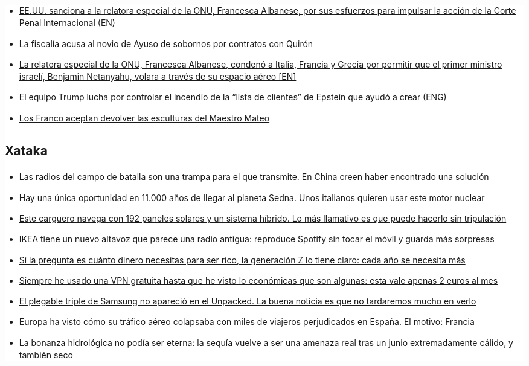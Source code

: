 - [EE.UU. sanciona a la relatora especial de la ONU, Francesca Albanese, por sus esfuerzos para impulsar la acción de la Corte Penal Internacional (EN)](https://www.meneame.net/story/ee-uu-sanciona-relatora-especial-onu-francesca-albanese-impulsar)

- [La fiscalía acusa al novio de Ayuso de sobornos por contratos con Quirón](https://www.meneame.net/story/fiscalia-acusa-novio-ayuso-sobornos-contratos-quiron)

- [La relatora especial de la ONU, Francesca Albanese, condenó a Italia, Francia y Grecia por permitir que el primer ministro israelí, Benjamin Netanyahu, volara a través de su espacio aéreo [EN]](https://www.meneame.net/story/relatora-especial-onu-francesca-albanese-condeno-italia-francia)

- [El equipo Trump lucha por controlar el incendio de la “lista de clientes” de Epstein que ayudó a crear (ENG)](https://www.meneame.net/story/equipo-trump-lucha-controlar-incendio-lista-clientes-epstein-eng)

- [Los Franco aceptan devolver las esculturas del Maestro Mateo](https://www.meneame.net/story/franco-aceptan-devolver-esculturas-maestro-mateo)


## Xataka

- [Las radios del campo de batalla son una trampa para el que transmite. En China creen haber encontrado una solución](https://www.xataka.com/otros/radios-campo-batalla-trampa-transmite-china-creen-haber-encontrado-solucion)

- [Hay una única oportunidad en 11.000 años de llegar al planeta Sedna. Unos italianos quieren usar este motor nuclear](https://www.xataka.com/espacio/hay-unica-oportunidad-11-000-anos-llegar-al-planeta-sedna-unos-italianos-quieren-usar-este-motor-nuclear)

- [Este carguero navega con 192 paneles solares y un sistema híbrido. Lo más llamativo es que puede hacerlo sin tripulación](https://www.xataka.com/transporte/este-carguero-navega-192-paneles-solares-sistema-hibrido-llamativo-que-puede-hacerlo-tripulacion)

- [IKEA tiene un nuevo altavoz que parece una radio antigua: reproduce Spotify sin tocar el móvil y guarda más sorpresas](https://www.xataka.com/audio/ikea-tiene-nuevo-altavoz-que-parece-radio-antigua-reproduce-spotify-tocar-movil-guarda-sorpresas)

- [Si la pregunta es cuánto dinero necesitas para ser rico, la generación Z lo tiene claro: cada año se necesita más](https://www.xataka.com/magnet/pregunta-cuanto-dinero-necesitas-para-ser-rico-generacion-z-tiene-claro-cada-ano-se-necesita)

- [Siempre he usado una VPN gratuita hasta que he visto lo económicas que son algunas: esta vale apenas 2 euros al mes](https://www.xataka.com/seleccion/siempre-he-usado-vpn-gratuita-que-he-visto-economicas-que-algunas-esta-vale-apenas-2-euros-al-mes)

- [El plegable triple de Samsung no apareció en el Unpacked. La buena noticia es que no tardaremos mucho en verlo](https://www.xataka.com/moviles/unpacked-nos-dejo-ganas-ver-plegable-triple-samsung-bueno-que-compania-quiere-lanzarlo-este-ano)

- [Europa ha visto cómo su tráfico aéreo colapsaba con miles de viajeros perjudicados en España. El motivo: Francia](https://www.xataka.com/movilidad/pleno-julio-francia-ha-recordado-algo-a-espana-llega-huelga-sus-aeropuertos-para-colapsar-trafico-aereo-europeo)

- [La bonanza hidrológica no podía ser eterna: la sequía vuelve a ser una amenaza real tras un junio extremadamente cálido, y también seco](https://www.xataka.com/ecologia-y-naturaleza/bonanza-hidrologica-ultimos-meses-parece-tocar-a-su-fin-junio-no-solo-fue-mes-extremadamente-calido-tambien-seco)
